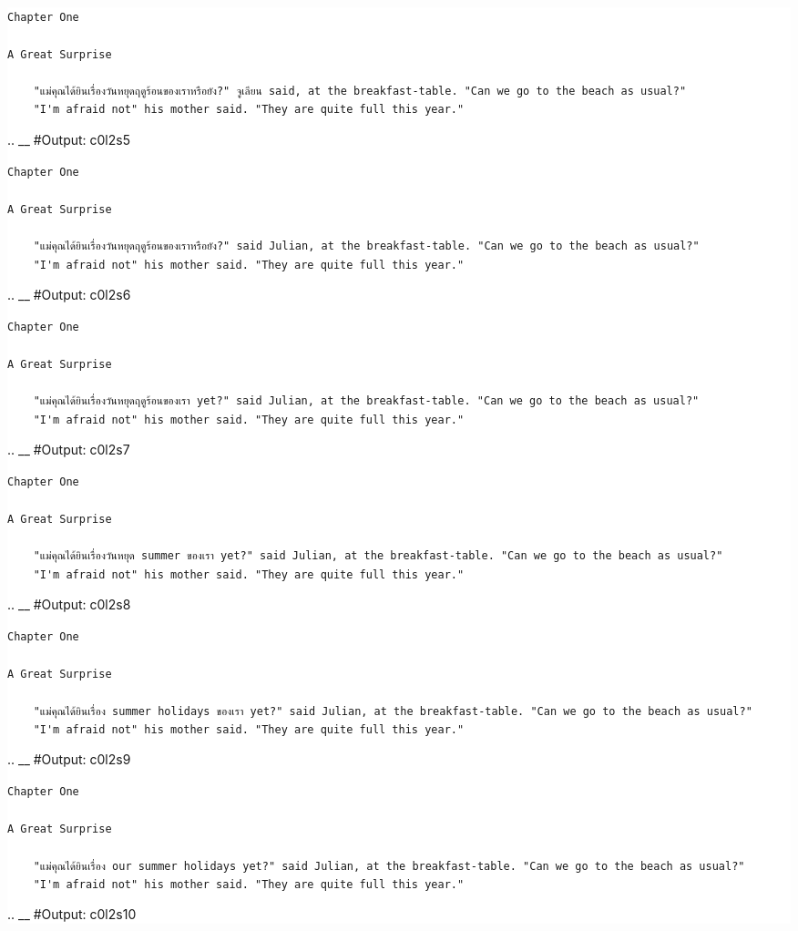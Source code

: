     Chapter One

    A Great Surprise

        "แม่คุณได้ยินเรื่องวันหยุดฤดูร้อนของเราหรือยัง?" จูเลียน said, at the breakfast-table. "Can we go to the beach as usual?"
        "I'm afraid not" his mother said. "They are quite full this year."
..
__ #Output: c0l2s5

    Chapter One

    A Great Surprise

        "แม่คุณได้ยินเรื่องวันหยุดฤดูร้อนของเราหรือยัง?" said Julian, at the breakfast-table. "Can we go to the beach as usual?"
        "I'm afraid not" his mother said. "They are quite full this year."
..
__ #Output: c0l2s6

    Chapter One

    A Great Surprise

        "แม่คุณได้ยินเรื่องวันหยุดฤดูร้อนของเรา yet?" said Julian, at the breakfast-table. "Can we go to the beach as usual?"
        "I'm afraid not" his mother said. "They are quite full this year."
..
__ #Output: c0l2s7

    Chapter One

    A Great Surprise

        "แม่คุณได้ยินเรื่องวันหยุด summer ของเรา yet?" said Julian, at the breakfast-table. "Can we go to the beach as usual?"
        "I'm afraid not" his mother said. "They are quite full this year."
..
__ #Output: c0l2s8

    Chapter One

    A Great Surprise

        "แม่คุณได้ยินเรื่อง summer holidays ของเรา yet?" said Julian, at the breakfast-table. "Can we go to the beach as usual?"
        "I'm afraid not" his mother said. "They are quite full this year."
..
__ #Output: c0l2s9

    Chapter One

    A Great Surprise

        "แม่คุณได้ยินเรื่อง our summer holidays yet?" said Julian, at the breakfast-table. "Can we go to the beach as usual?"
        "I'm afraid not" his mother said. "They are quite full this year."
..
__ #Output: c0l2s10

